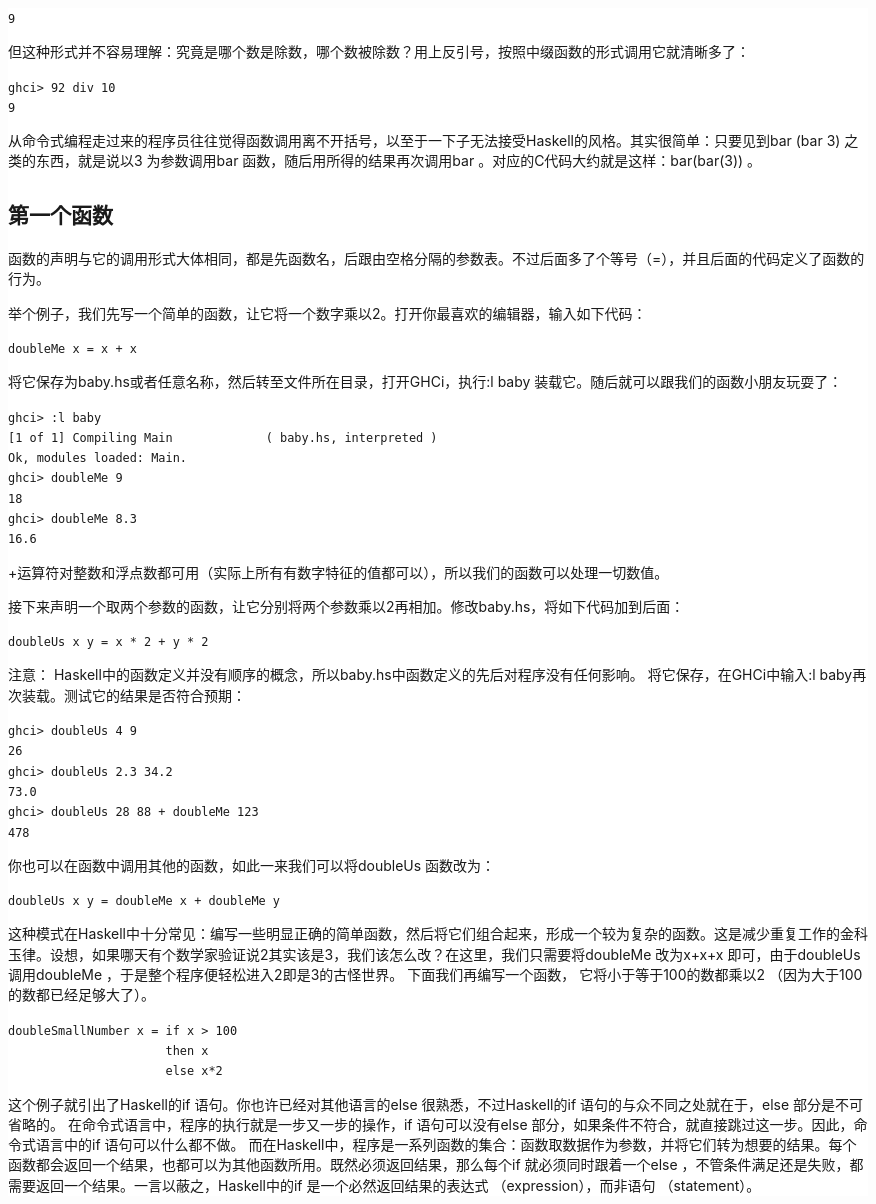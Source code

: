 ```
9
```
但这种形式并不容易理解：究竟是哪个数是除数，哪个数被除数？用上反引号，按照中缀函数的形式调用它就清晰多了：
```
ghci> 92 div 10
9
```
从命令式编程走过来的程序员往往觉得函数调用离不开括号，以至于一下子无法接受Haskell的风格。其实很简单：只要见到bar (bar 3) 之类的东西，就是说以3 为参数调用bar 函数，随后用所得的结果再次调用bar 。对应的C代码大约就是这样：bar(bar(3)) 。

## 第一个函数
函数的声明与它的调用形式大体相同，都是先函数名，后跟由空格分隔的参数表。不过后面多了个等号（=），并且后面的代码定义了函数的行为。

举个例子，我们先写一个简单的函数，让它将一个数字乘以2。打开你最喜欢的编辑器，输入如下代码：
```
doubleMe x = x + x
```
将它保存为baby.hs或者任意名称，然后转至文件所在目录，打开GHCi，执行:l baby 装载它。随后就可以跟我们的函数小朋友玩耍了：
```
ghci> :l baby
[1 of 1] Compiling Main             ( baby.hs, interpreted ) 
Ok, modules loaded: Main. 
ghci> doubleMe 9
18
ghci> doubleMe 8.3
16.6
```
+运算符对整数和浮点数都可用（实际上所有有数字特征的值都可以），所以我们的函数可以处理一切数值。

接下来声明一个取两个参数的函数，让它分别将两个参数乘以2再相加。修改baby.hs，将如下代码加到后面：
```
doubleUs x y = x * 2 + y * 2
```
注意： Haskell中的函数定义并没有顺序的概念，所以baby.hs中函数定义的先后对程序没有任何影响。
将它保存，在GHCi中输入:l baby再次装载。测试它的结果是否符合预期：
```
ghci> doubleUs 4 9
26
ghci> doubleUs 2.3 34.2
73.0
ghci> doubleUs 28 88 + doubleMe 123
478
```
你也可以在函数中调用其他的函数，如此一来我们可以将doubleUs 函数改为：
```
doubleUs x y = doubleMe x + doubleMe y
```
这种模式在Haskell中十分常见：编写一些明显正确的简单函数，然后将它们组合起来，形成一个较为复杂的函数。这是减少重复工作的金科玉律。设想，如果哪天有个数学家验证说2其实该是3，我们该怎么改？在这里，我们只需要将doubleMe 改为x+x+x 即可，由于doubleUs 调用doubleMe ，于是整个程序便轻松进入2即是3的古怪世界。
下面我们再编写一个函数， 它将小于等于100的数都乘以2 （因为大于100的数都已经足够大了）。
```
doubleSmallNumber x = if x > 100
                      then x
                      else x*2
```
这个例子就引出了Haskell的if 语句。你也许已经对其他语言的else 很熟悉，不过Haskell的if 语句的与众不同之处就在于，else 部分是不可省略的。
在命令式语言中，程序的执行就是一步又一步的操作，if 语句可以没有else 部分，如果条件不符合，就直接跳过这一步。因此，命令式语言中的if 语句可以什么都不做。
而在Haskell中，程序是一系列函数的集合：函数取数据作为参数，并将它们转为想要的结果。每个函数都会返回一个结果，也都可以为其他函数所用。既然必须返回结果，那么每个if 就必须同时跟着一个else ，不管条件满足还是失败，都需要返回一个结果。一言以蔽之，Haskell中的if 是一个必然返回结果的表达式 （expression），而非语句 （statement）。
